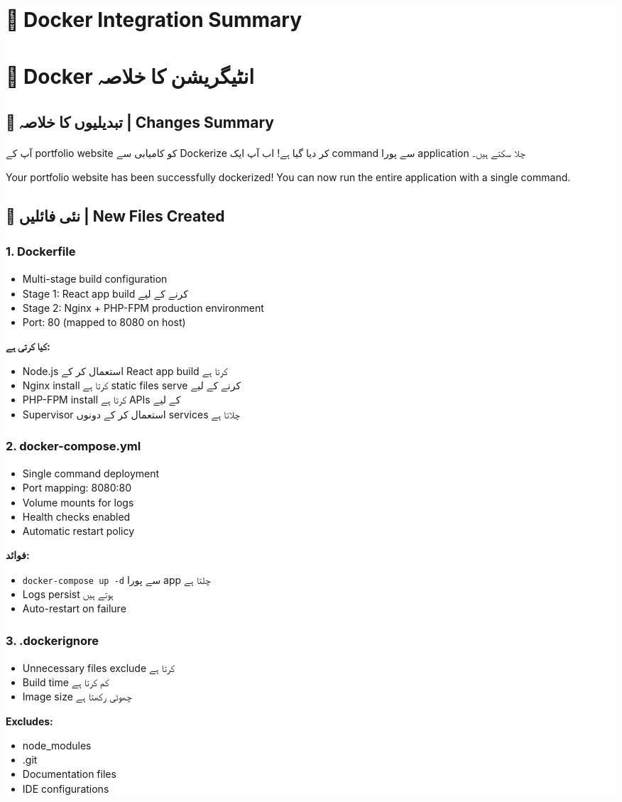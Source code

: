# 🐳 Docker Integration Summary
# 🐳 Docker انٹیگریشن کا خلاصہ

## 📝 تبدیلیوں کا خلاصہ | Changes Summary

آپ کے portfolio website کو کامیابی سے Dockerize کر دیا گیا ہے! اب آپ ایک command سے پورا application چلا سکتے ہیں۔

Your portfolio website has been successfully dockerized! You can now run the entire application with a single command.

## 📁 نئی فائلیں | New Files Created

### 1. **Dockerfile**
- Multi-stage build configuration
- Stage 1: React app build کرنے کے لیے
- Stage 2: Nginx + PHP-FPM production environment
- Port: 80 (mapped to 8080 on host)

**کیا کرتی ہے:**
- Node.js استعمال کر کے React app build کرتا ہے
- Nginx install کرتا ہے static files serve کرنے کے لیے
- PHP-FPM install کرتا ہے APIs کے لیے
- Supervisor استعمال کر کے دونوں services چلاتا ہے

### 2. **docker-compose.yml**
- Single command deployment
- Port mapping: 8080:80
- Volume mounts for logs
- Health checks enabled
- Automatic restart policy

**فوائد:**
- `docker-compose up -d` سے پورا app چلتا ہے
- Logs persist ہوتے ہیں
- Auto-restart on failure

### 3. **.dockerignore**
- Unnecessary files exclude کرتا ہے
- Build time کم کرتا ہے
- Image size چھوٹی رکھتا ہے

**Excludes:**
- node_modules
- .git
- Documentation files
- IDE configurations
